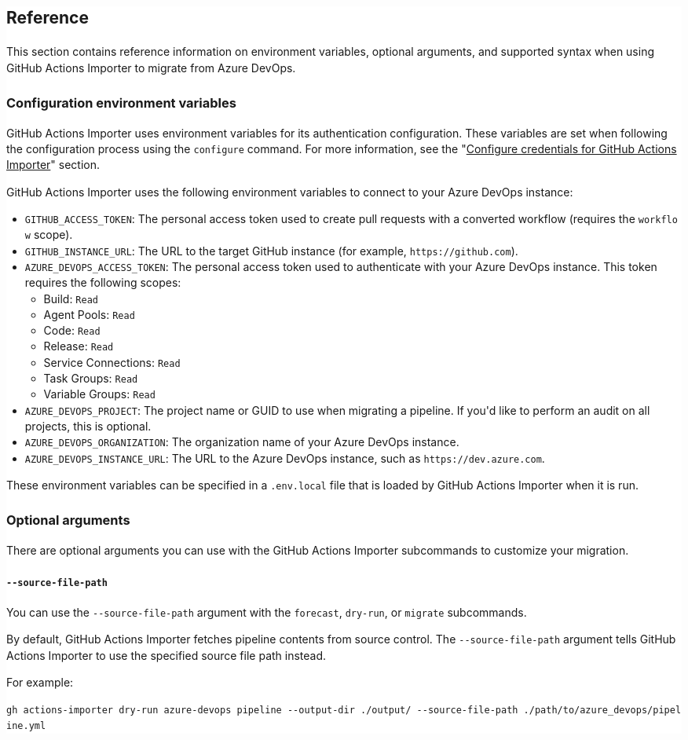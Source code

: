 ## Reference

This section contains reference information on environment variables, optional arguments, and supported syntax when using GitHub Actions Importer to migrate from Azure DevOps.

### Configuration environment variables

GitHub Actions Importer uses environment variables for its authentication configuration. These variables are set when following the configuration process using the `configure` command. For more information, see the "[Configure credentials for GitHub Actions Importer](#configure-credentials-for-github-actions-importer)" section.

GitHub Actions Importer uses the following environment variables to connect to your Azure DevOps instance:

- `GITHUB_ACCESS_TOKEN`: The personal access token used to create pull requests with a converted workflow (requires the `workflow` scope).
- `GITHUB_INSTANCE_URL`: The URL to the target GitHub instance (for example, `https://github.com`).
- `AZURE_DEVOPS_ACCESS_TOKEN`: The personal access token used to authenticate with your Azure DevOps instance. This token requires the following scopes:
  - Build: `Read`
  - Agent Pools: `Read`
  - Code: `Read`
  - Release: `Read`
  - Service Connections: `Read`
  - Task Groups: `Read`
  - Variable Groups: `Read`
- `AZURE_DEVOPS_PROJECT`: The project name or GUID to use when migrating a pipeline. If you'd like to perform an audit on all projects, this is optional.
- `AZURE_DEVOPS_ORGANIZATION`: The organization name of your Azure DevOps instance.
- `AZURE_DEVOPS_INSTANCE_URL`: The URL to the Azure DevOps instance, such as `https://dev.azure.com`.

These environment variables can be specified in a `.env.local` file that is loaded by GitHub Actions Importer when it is run.

### Optional arguments

There are optional arguments you can use with the GitHub Actions Importer subcommands to customize your migration.

#### `--source-file-path`

You can use the `--source-file-path` argument with the `forecast`, `dry-run`, or `migrate` subcommands.

By default, GitHub Actions Importer fetches pipeline contents from source control. The `--source-file-path` argument tells GitHub Actions Importer to use the specified source file path instead.

For example:

```shell
gh actions-importer dry-run azure-devops pipeline --output-dir ./output/ --source-file-path ./path/to/azure_devops/pipeline.yml
```
